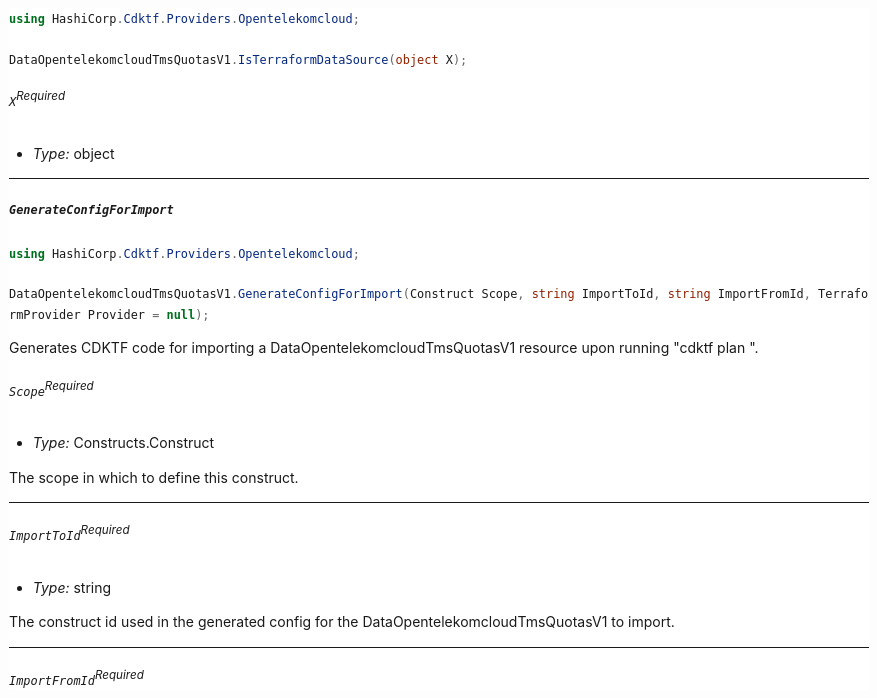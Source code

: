 ```csharp
using HashiCorp.Cdktf.Providers.Opentelekomcloud;

DataOpentelekomcloudTmsQuotasV1.IsTerraformDataSource(object X);
```

###### `X`<sup>Required</sup> <a name="X" id="@cdktf/provider-opentelekomcloud.dataOpentelekomcloudTmsQuotasV1.DataOpentelekomcloudTmsQuotasV1.isTerraformDataSource.parameter.x"></a>

- *Type:* object

---

##### `GenerateConfigForImport` <a name="GenerateConfigForImport" id="@cdktf/provider-opentelekomcloud.dataOpentelekomcloudTmsQuotasV1.DataOpentelekomcloudTmsQuotasV1.generateConfigForImport"></a>

```csharp
using HashiCorp.Cdktf.Providers.Opentelekomcloud;

DataOpentelekomcloudTmsQuotasV1.GenerateConfigForImport(Construct Scope, string ImportToId, string ImportFromId, TerraformProvider Provider = null);
```

Generates CDKTF code for importing a DataOpentelekomcloudTmsQuotasV1 resource upon running "cdktf plan <stack-name>".

###### `Scope`<sup>Required</sup> <a name="Scope" id="@cdktf/provider-opentelekomcloud.dataOpentelekomcloudTmsQuotasV1.DataOpentelekomcloudTmsQuotasV1.generateConfigForImport.parameter.scope"></a>

- *Type:* Constructs.Construct

The scope in which to define this construct.

---

###### `ImportToId`<sup>Required</sup> <a name="ImportToId" id="@cdktf/provider-opentelekomcloud.dataOpentelekomcloudTmsQuotasV1.DataOpentelekomcloudTmsQuotasV1.generateConfigForImport.parameter.importToId"></a>

- *Type:* string

The construct id used in the generated config for the DataOpentelekomcloudTmsQuotasV1 to import.

---

###### `ImportFromId`<sup>Required</sup> <a name="ImportFromId" id="@cdktf/provider-opentelekomcloud.dataOpentelekomcloudTmsQuotasV1.DataOpentelekomcloudTmsQuotasV1.generateConfigForImport.parameter.importFromId"></a>
